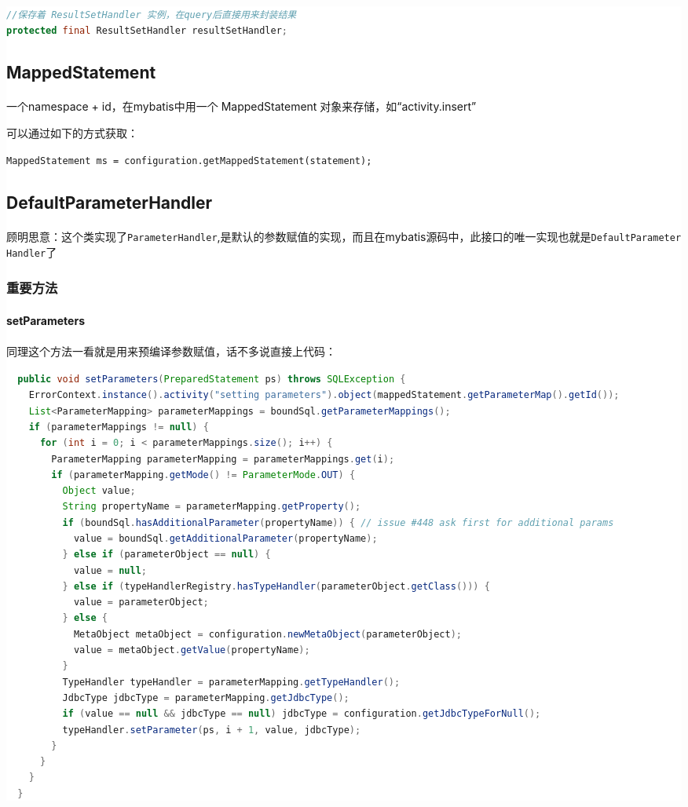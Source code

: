 ```java
//保存着 ResultSetHandler 实例，在query后直接用来封装结果
protected final ResultSetHandler resultSetHandler;
```



## MappedStatement

一个namespace + id，在mybatis中用一个 MappedStatement 对象来存储，如“activity.insert”

可以通过如下的方式获取：

```
MappedStatement ms = configuration.getMappedStatement(statement);
```

## DefaultParameterHandler

顾明思意：这个类实现了`ParameterHandler`,是默认的参数赋值的实现，而且在mybatis源码中，此接口的唯一实现也就是`DefaultParameterHandler`了

### 重要方法

#### setParameters

同理这个方法一看就是用来预编译参数赋值，话不多说直接上代码：

```java
  public void setParameters(PreparedStatement ps) throws SQLException {
    ErrorContext.instance().activity("setting parameters").object(mappedStatement.getParameterMap().getId());
    List<ParameterMapping> parameterMappings = boundSql.getParameterMappings();
    if (parameterMappings != null) {
      for (int i = 0; i < parameterMappings.size(); i++) {
        ParameterMapping parameterMapping = parameterMappings.get(i);
        if (parameterMapping.getMode() != ParameterMode.OUT) {
          Object value;
          String propertyName = parameterMapping.getProperty();
          if (boundSql.hasAdditionalParameter(propertyName)) { // issue #448 ask first for additional params
            value = boundSql.getAdditionalParameter(propertyName);
          } else if (parameterObject == null) {
            value = null;
          } else if (typeHandlerRegistry.hasTypeHandler(parameterObject.getClass())) {
            value = parameterObject;
          } else {
            MetaObject metaObject = configuration.newMetaObject(parameterObject);
            value = metaObject.getValue(propertyName);
          }
          TypeHandler typeHandler = parameterMapping.getTypeHandler();
          JdbcType jdbcType = parameterMapping.getJdbcType();
          if (value == null && jdbcType == null) jdbcType = configuration.getJdbcTypeForNull();
          typeHandler.setParameter(ps, i + 1, value, jdbcType);
        }
      }
    }
  }
```
